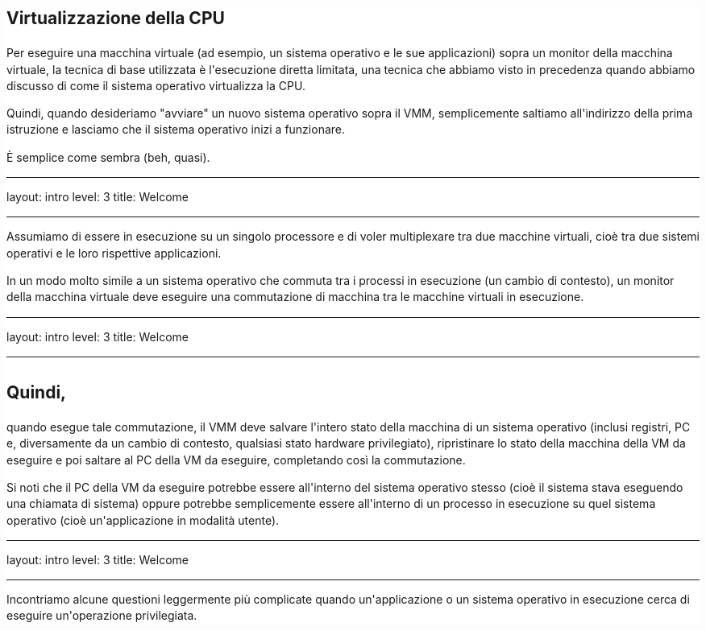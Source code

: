 ## Virtualizzazione della CPU

Per eseguire una macchina virtuale (ad esempio, un sistema operativo e le sue applicazioni) sopra un monitor della macchina virtuale, la tecnica di base utilizzata è l'esecuzione diretta limitata, una tecnica che abbiamo visto in precedenza quando abbiamo discusso di come il sistema operativo virtualizza la CPU. 

Quindi, quando desideriamo "avviare" un nuovo sistema operativo sopra il VMM, semplicemente saltiamo all'indirizzo della prima istruzione e lasciamo che il sistema operativo inizi a funzionare. 

È semplice come sembra (beh, quasi).

---
layout: intro
level: 3
title: Welcome

---

Assumiamo di essere in esecuzione su un singolo processore e di voler multiplexare tra due macchine virtuali, cioè tra due sistemi operativi e le loro rispettive applicazioni.

In un modo molto simile a un sistema operativo che commuta tra i processi in esecuzione (un cambio di contesto), un monitor della macchina virtuale deve eseguire una commutazione di macchina tra le macchine virtuali in esecuzione.

---
layout: intro
level: 3
title: Welcome

---

## Quindi, 
quando esegue tale commutazione, il VMM deve salvare l'intero stato della macchina di un sistema operativo (inclusi registri, PC e, diversamente da un cambio di contesto, qualsiasi stato hardware privilegiato), ripristinare lo stato della macchina della VM da eseguire e poi saltare al PC della VM da eseguire, completando così la commutazione. 

Si noti che il PC della VM da eseguire potrebbe essere all'interno del sistema operativo stesso (cioè il sistema stava eseguendo una chiamata di sistema) oppure potrebbe semplicemente essere all'interno di un processo in esecuzione su quel sistema operativo (cioè un'applicazione in modalità utente).

---
layout: intro
level: 3
title: Welcome

---

Incontriamo alcune questioni leggermente più complicate quando un'applicazione o un sistema operativo in esecuzione cerca di eseguire un'operazione privilegiata. 
